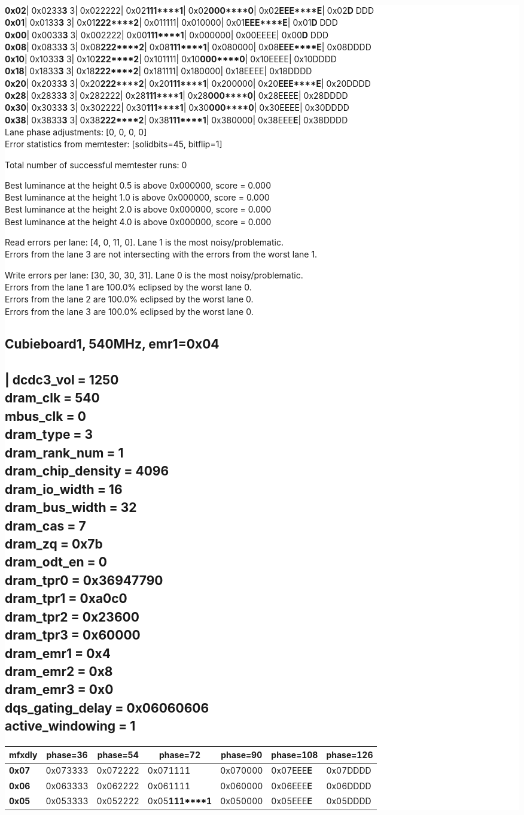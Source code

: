 **0x02**|  0x0233**3** 3| 0x022222| 0x02**1****1****1****1**|  0x02**0****0****0****0**|  0x02**E****E****E****E**|  0x02**D** DDD  
**0x01**|  0x0133**3** 3| 0x01**2****2****2****2**|  0x011111| 0x010000| 0x01**E****E****E****E**|  0x01**D** DDD  
**0x00**|  0x0033**3** 3| 0x002222| 0x00**1****1****1****1**|  0x000000| 0x00EEEE| 0x00**D** DDD  
**0x08**|  0x0833**3** 3| 0x08**2****2****2****2**|  0x08**1****1****1****1**|  0x080000| 0x08**E****E****E****E**|  0x08DDDD  
**0x10**|  0x1033**3** 3| 0x10**2****2****2****2**|  0x101111| 0x10**0****0****0****0**|  0x10EEEE| 0x10DDDD  
**0x18**|  0x1833**3** 3| 0x18**2****2****2****2**|  0x181111| 0x180000| 0x18EEEE| 0x18DDDD  
**0x20**|  0x2033**3** 3| 0x20**2****2****2****2**|  0x20**1****1****1****1**|  0x200000| 0x20**E****E****E****E**|  0x20DDDD  
**0x28**|  0x2833**3** 3| 0x282222| 0x28**1****1****1****1**|  0x28**0****0****0****0**|  0x28EEEE| 0x28DDDD  
**0x30**|  0x3033**3** 3| 0x302222| 0x30**1****1****1****1**|  0x30**0****0****0****0**|  0x30EEEE| 0x30DDDD  
**0x38**|  0x3833**3** 3| 0x38**2****2****2****2**|  0x38**1****1****1****1**|  0x380000| 0x38EEE**E**|  0x38DDDD  
Lane phase adjustments: [0, 0, 0, 0]  
Error statistics from memtester: [solidbits=45, bitflip=1]  
  
Total number of successful memtester runs: 0  
  
Best luminance at the height 0.5 is above 0x000000, score = 0.000  
Best luminance at the height 1.0 is above 0x000000, score = 0.000  
Best luminance at the height 2.0 is above 0x000000, score = 0.000  
Best luminance at the height 4.0 is above 0x000000, score = 0.000  
  
Read errors per lane: [4, 0, 11, 0]. Lane 1 is the most noisy/problematic.  
Errors from the lane 3 are not intersecting with the errors from the worst lane 1.  
  
Write errors per lane: [30, 30, 30, 31]. Lane 0 is the most noisy/problematic.  
Errors from the lane 1 are 100.0% eclipsed by the worst lane 0.  
Errors from the lane 2 are 100.0% eclipsed by the worst lane 0.  
Errors from the lane 3 are 100.0% eclipsed by the worst lane 0.  
  
## **Cubieboard1, 540MHz, emr1=0x04**
| dcdc3_vol = 1250  
dram_clk = 540  
mbus_clk = 0  
dram_type = 3  
dram_rank_num = 1  
dram_chip_density = 4096  
dram_io_width = 16  
dram_bus_width = 32  
dram_cas = 7  
dram_zq = 0x7b  
dram_odt_en = 0  
dram_tpr0 = 0x36947790  
dram_tpr1 = 0xa0c0  
dram_tpr2 = 0x23600  
dram_tpr3 = 0x60000  
dram_emr1 = 0x4  
dram_emr2 = 0x8  
dram_emr3 = 0x0  
dqs_gating_delay = 0x06060606  
active_windowing = 1  
---  
| mfxdly| phase=36| phase=54| phase=72| phase=90| phase=108| phase=126  
---|---|---|---|---|---|---  
**0x07**|  0x073333| 0x072222| 0x071111| 0x070000| 0x07EEE**E**|  0x07DDDD  
**0x06**|  0x063333| 0x062222| 0x061111| 0x060000| 0x06EEE**E**|  0x06DDDD  
**0x05**|  0x053333| 0x052222| 0x05**1****1****1****1**|  0x050000| 0x05EEE**E**|  0x05DDDD  